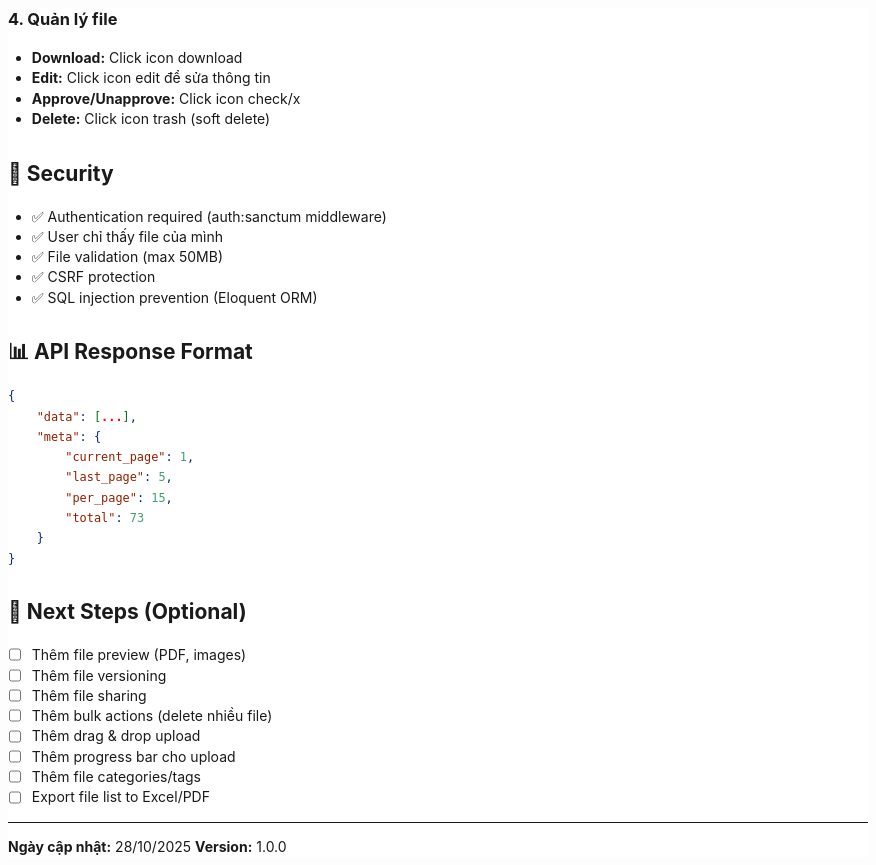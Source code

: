 ### 4. Quản lý file
- **Download:** Click icon download
- **Edit:** Click icon edit để sửa thông tin
- **Approve/Unapprove:** Click icon check/x
- **Delete:** Click icon trash (soft delete)

## 🔐 Security
- ✅ Authentication required (auth:sanctum middleware)
- ✅ User chỉ thấy file của mình
- ✅ File validation (max 50MB)
- ✅ CSRF protection
- ✅ SQL injection prevention (Eloquent ORM)

## 📊 API Response Format
```json
{
    "data": [...],
    "meta": {
        "current_page": 1,
        "last_page": 5,
        "per_page": 15,
        "total": 73
    }
}
```

## 🚀 Next Steps (Optional)
- [ ] Thêm file preview (PDF, images)
- [ ] Thêm file versioning
- [ ] Thêm file sharing
- [ ] Thêm bulk actions (delete nhiều file)
- [ ] Thêm drag & drop upload
- [ ] Thêm progress bar cho upload
- [ ] Thêm file categories/tags
- [ ] Export file list to Excel/PDF

---
**Ngày cập nhật:** 28/10/2025
**Version:** 1.0.0

